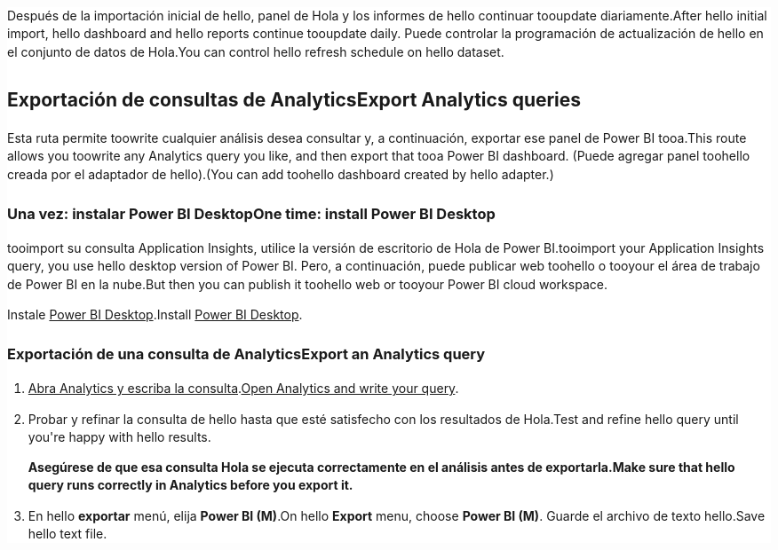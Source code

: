 <span data-ttu-id="2c1d4-129">Después de la importación inicial de hello, panel de Hola y los informes de hello continuar tooupdate diariamente.</span><span class="sxs-lookup"><span data-stu-id="2c1d4-129">After hello initial import, hello dashboard and hello reports continue tooupdate daily.</span></span> <span data-ttu-id="2c1d4-130">Puede controlar la programación de actualización de hello en el conjunto de datos de Hola.</span><span class="sxs-lookup"><span data-stu-id="2c1d4-130">You can control hello refresh schedule on hello dataset.</span></span>

## <a name="export-analytics-queries"></a><span data-ttu-id="2c1d4-131">Exportación de consultas de Analytics</span><span class="sxs-lookup"><span data-stu-id="2c1d4-131">Export Analytics queries</span></span>
<span data-ttu-id="2c1d4-132">Esta ruta permite toowrite cualquier análisis desea consultar y, a continuación, exportar ese panel de Power BI tooa.</span><span class="sxs-lookup"><span data-stu-id="2c1d4-132">This route allows you toowrite any Analytics query you like, and then export that tooa Power BI dashboard.</span></span> <span data-ttu-id="2c1d4-133">(Puede agregar panel toohello creada por el adaptador de hello).</span><span class="sxs-lookup"><span data-stu-id="2c1d4-133">(You can add toohello dashboard created by hello adapter.)</span></span>

### <a name="one-time-install-power-bi-desktop"></a><span data-ttu-id="2c1d4-134">Una vez: instalar Power BI Desktop</span><span class="sxs-lookup"><span data-stu-id="2c1d4-134">One time: install Power BI Desktop</span></span>
<span data-ttu-id="2c1d4-135">tooimport su consulta Application Insights, utilice la versión de escritorio de Hola de Power BI.</span><span class="sxs-lookup"><span data-stu-id="2c1d4-135">tooimport your Application Insights query, you use hello desktop version of Power BI.</span></span> <span data-ttu-id="2c1d4-136">Pero, a continuación, puede publicar web toohello o tooyour el área de trabajo de Power BI en la nube.</span><span class="sxs-lookup"><span data-stu-id="2c1d4-136">But then you can publish it toohello web or tooyour Power BI cloud workspace.</span></span> 

<span data-ttu-id="2c1d4-137">Instale [Power BI Desktop](https://powerbi.microsoft.com/en-us/desktop/).</span><span class="sxs-lookup"><span data-stu-id="2c1d4-137">Install [Power BI Desktop](https://powerbi.microsoft.com/en-us/desktop/).</span></span>

### <a name="export-an-analytics-query"></a><span data-ttu-id="2c1d4-138">Exportación de una consulta de Analytics</span><span class="sxs-lookup"><span data-stu-id="2c1d4-138">Export an Analytics query</span></span>
1. <span data-ttu-id="2c1d4-139">[Abra Analytics y escriba la consulta](app-insights-analytics-tour.md).</span><span class="sxs-lookup"><span data-stu-id="2c1d4-139">[Open Analytics and write your query](app-insights-analytics-tour.md).</span></span>
2. <span data-ttu-id="2c1d4-140">Probar y refinar la consulta de hello hasta que esté satisfecho con los resultados de Hola.</span><span class="sxs-lookup"><span data-stu-id="2c1d4-140">Test and refine hello query until you're happy with hello results.</span></span>

   <span data-ttu-id="2c1d4-141">**Asegúrese de que esa consulta Hola se ejecuta correctamente en el análisis antes de exportarla.**</span><span class="sxs-lookup"><span data-stu-id="2c1d4-141">**Make sure that hello query runs correctly in Analytics before you export it.**</span></span>
3. <span data-ttu-id="2c1d4-142">En hello **exportar** menú, elija **Power BI (M)**.</span><span class="sxs-lookup"><span data-stu-id="2c1d4-142">On hello **Export** menu, choose **Power BI (M)**.</span></span> <span data-ttu-id="2c1d4-143">Guarde el archivo de texto hello.</span><span class="sxs-lookup"><span data-stu-id="2c1d4-143">Save hello text file.</span></span>
   